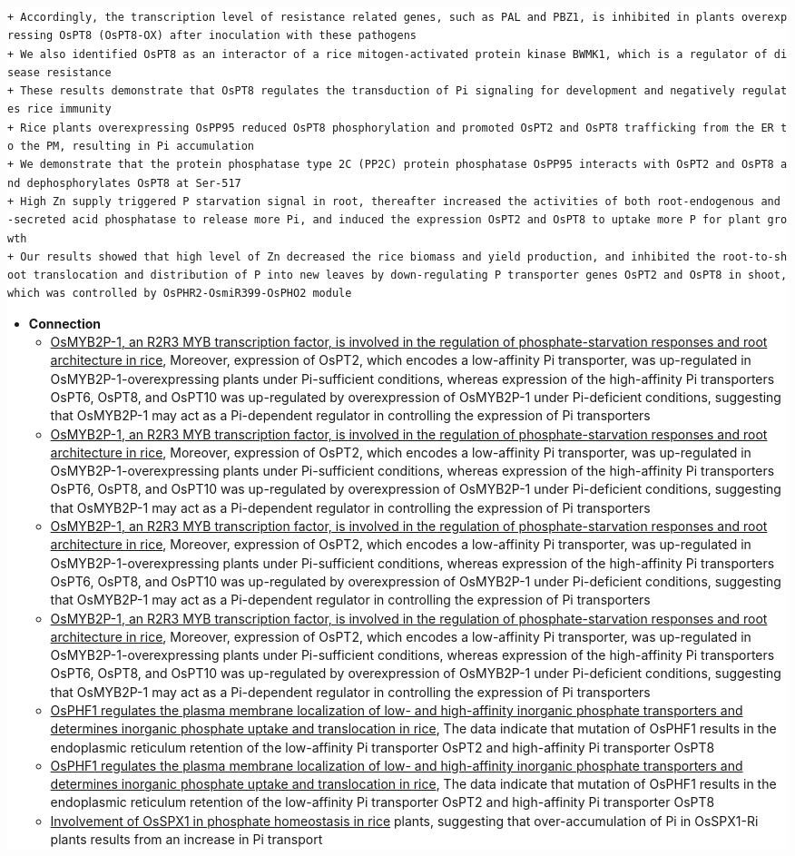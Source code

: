     + Accordingly, the transcription level of resistance related genes, such as PAL and PBZ1, is inhibited in plants overexpressing OsPT8 (OsPT8-OX) after inoculation with these pathogens
    + We also identified OsPT8 as an interactor of a rice mitogen-activated protein kinase BWMK1, which is a regulator of disease resistance
    + These results demonstrate that OsPT8 regulates the transduction of Pi signaling for development and negatively regulates rice immunity
    + Rice plants overexpressing OsPP95 reduced OsPT8 phosphorylation and promoted OsPT2 and OsPT8 trafficking from the ER to the PM, resulting in Pi accumulation
    + We demonstrate that the protein phosphatase type 2C (PP2C) protein phosphatase OsPP95 interacts with OsPT2 and OsPT8 and dephosphorylates OsPT8 at Ser-517
    + High Zn supply triggered P starvation signal in root, thereafter increased the activities of both root-endogenous and -secreted acid phosphatase to release more Pi, and induced the expression OsPT2 and OsPT8 to uptake more P for plant growth
    + Our results showed that high level of Zn decreased the rice biomass and yield production, and inhibited the root-to-shoot translocation and distribution of P into new leaves by down-regulating P transporter genes OsPT2 and OsPT8 in shoot, which was controlled by OsPHR2-OsmiR399-OsPHO2 module

* **Connection**  
    + [OsMYB2P-1, an R2R3 MYB transcription factor, is involved in the regulation of phosphate-starvation responses and root architecture in rice](http://www.ncbi.nlm.nih.gov/pubmed?term=OsMYB2P-1,+an+R2R3+MYB+transcription+factor,+is+involved+in+the+regulation+of+phosphate-starvation+responses+and+root+architecture+in+rice%5BTitle%5D), Moreover, expression of OsPT2, which encodes a low-affinity Pi transporter, was up-regulated in OsMYB2P-1-overexpressing plants under Pi-sufficient conditions, whereas expression of the high-affinity Pi transporters OsPT6, OsPT8, and OsPT10 was up-regulated by overexpression of OsMYB2P-1 under Pi-deficient conditions, suggesting that OsMYB2P-1 may act as a Pi-dependent regulator in controlling the expression of Pi transporters
    + [OsMYB2P-1, an R2R3 MYB transcription factor, is involved in the regulation of phosphate-starvation responses and root architecture in rice](http://www.ncbi.nlm.nih.gov/pubmed?term=OsMYB2P-1,+an+R2R3+MYB+transcription+factor,+is+involved+in+the+regulation+of+phosphate-starvation+responses+and+root+architecture+in+rice%5BTitle%5D), Moreover, expression of OsPT2, which encodes a low-affinity Pi transporter, was up-regulated in OsMYB2P-1-overexpressing plants under Pi-sufficient conditions, whereas expression of the high-affinity Pi transporters OsPT6, OsPT8, and OsPT10 was up-regulated by overexpression of OsMYB2P-1 under Pi-deficient conditions, suggesting that OsMYB2P-1 may act as a Pi-dependent regulator in controlling the expression of Pi transporters
    + [OsMYB2P-1, an R2R3 MYB transcription factor, is involved in the regulation of phosphate-starvation responses and root architecture in rice](http://www.ncbi.nlm.nih.gov/pubmed?term=OsMYB2P-1,+an+R2R3+MYB+transcription+factor,+is+involved+in+the+regulation+of+phosphate-starvation+responses+and+root+architecture+in+rice%5BTitle%5D), Moreover, expression of OsPT2, which encodes a low-affinity Pi transporter, was up-regulated in OsMYB2P-1-overexpressing plants under Pi-sufficient conditions, whereas expression of the high-affinity Pi transporters OsPT6, OsPT8, and OsPT10 was up-regulated by overexpression of OsMYB2P-1 under Pi-deficient conditions, suggesting that OsMYB2P-1 may act as a Pi-dependent regulator in controlling the expression of Pi transporters
    + [OsMYB2P-1, an R2R3 MYB transcription factor, is involved in the regulation of phosphate-starvation responses and root architecture in rice](http://www.ncbi.nlm.nih.gov/pubmed?term=OsMYB2P-1,+an+R2R3+MYB+transcription+factor,+is+involved+in+the+regulation+of+phosphate-starvation+responses+and+root+architecture+in+rice%5BTitle%5D), Moreover, expression of OsPT2, which encodes a low-affinity Pi transporter, was up-regulated in OsMYB2P-1-overexpressing plants under Pi-sufficient conditions, whereas expression of the high-affinity Pi transporters OsPT6, OsPT8, and OsPT10 was up-regulated by overexpression of OsMYB2P-1 under Pi-deficient conditions, suggesting that OsMYB2P-1 may act as a Pi-dependent regulator in controlling the expression of Pi transporters
    + [OsPHF1 regulates the plasma membrane localization of low- and high-affinity inorganic phosphate transporters and determines inorganic phosphate uptake and translocation in rice](http://www.ncbi.nlm.nih.gov/pubmed?term=OsPHF1+regulates+the+plasma+membrane+localization+of+low-+and+high-affinity+inorganic+phosphate+transporters+and+determines+inorganic+phosphate+uptake+and+translocation+in+rice%5BTitle%5D), The data indicate that mutation of OsPHF1 results in the endoplasmic reticulum retention of the low-affinity Pi transporter OsPT2 and high-affinity Pi transporter OsPT8
    + [OsPHF1 regulates the plasma membrane localization of low- and high-affinity inorganic phosphate transporters and determines inorganic phosphate uptake and translocation in rice](http://www.ncbi.nlm.nih.gov/pubmed?term=OsPHF1+regulates+the+plasma+membrane+localization+of+low-+and+high-affinity+inorganic+phosphate+transporters+and+determines+inorganic+phosphate+uptake+and+translocation+in+rice%5BTitle%5D), The data indicate that mutation of OsPHF1 results in the endoplasmic reticulum retention of the low-affinity Pi transporter OsPT2 and high-affinity Pi transporter OsPT8
    + [Involvement of OsSPX1 in phosphate homeostasis in rice](OsSPX1-Ri) plants, suggesting that over-accumulation of Pi in OsSPX1-Ri plants results from an increase in Pi transport
